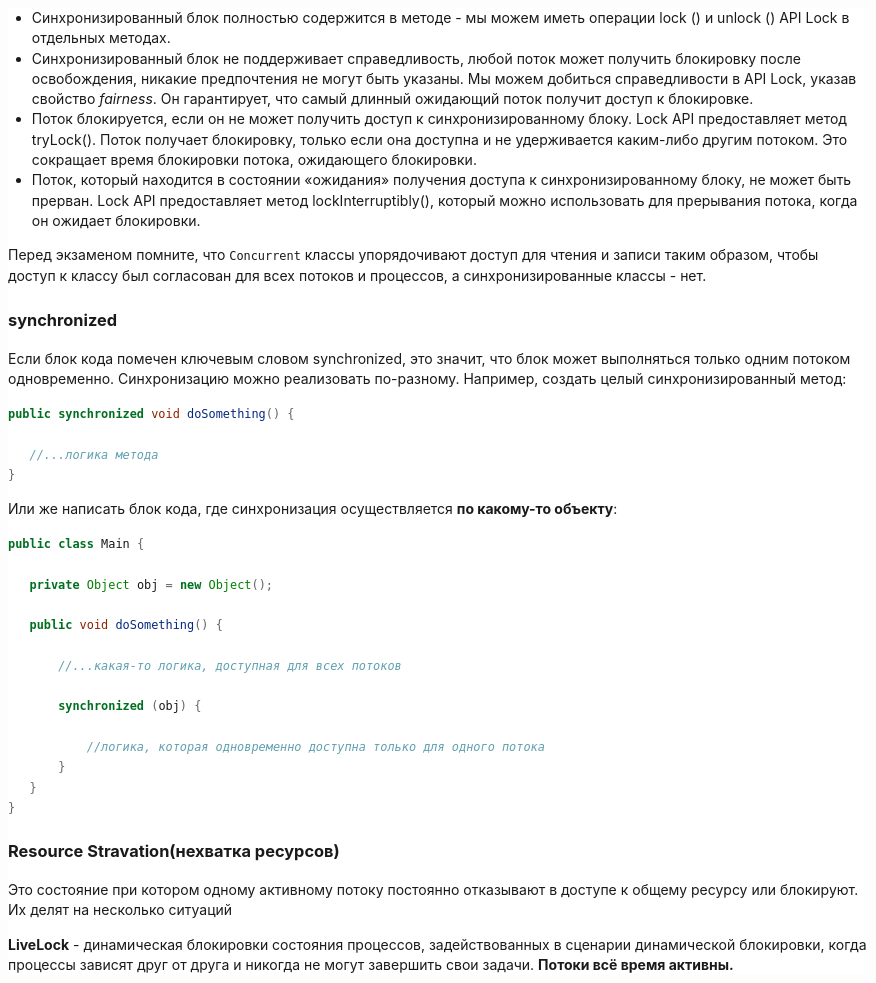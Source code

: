 - Синхронизированный блок полностью содержится в методе - мы можем иметь операции lock () и unlock () API Lock в отдельных методах.
- Синхронизированный блок не поддерживает справедливость, любой поток может получить блокировку после освобождения, никакие предпочтения не могут быть указаны. Мы можем добиться справедливости в API Lock, указав свойство _fairness_. Он гарантирует, что самый длинный ожидающий поток получит доступ к блокировке.
- Поток блокируется, если он не может получить доступ к синхронизированному блоку. Lock API предоставляет метод tryLock(). Поток получает блокировку, только если она доступна и не удерживается каким-либо другим потоком. Это сокращает время блокировки потока, ожидающего блокировки.
- Поток, который находится в состоянии «ожидания» получения доступа к синхронизированному блоку, не может быть прерван. Lock API предоставляет метод lockInterruptibly(), который можно использовать для прерывания потока, когда он ожидает блокировки.

Перед экзаменом помните, что `Concurrent` классы упорядочивают доступ для чтения и записи таким образом, чтобы доступ к классу был согласован для всех потоков и процессов, а синхронизированные классы - нет.

### synchronized
Если блок кода помечен ключевым словом synchronized, это значит, что блок может выполняться только одним потоком одновременно.
Синхронизацию можно реализовать по-разному. Например, создать целый синхронизированный метод:

```java
public synchronized void doSomething() {

   //...логика метода
}
```

Или же написать блок кода, где синхронизация осуществляется **по какому-то объекту**:

```java
public class Main {

   private Object obj = new Object();

   public void doSomething() {

       //...какая-то логика, доступная для всех потоков

       synchronized (obj) {

           //логика, которая одновременно доступна только для одного потока
       }
   }
}
```

### Resource Stravation(нехватка ресурсов)
Это cостояние при котором одному активному потоку постоянно отказывают в доступе к общему ресурсу или блокируют. Их делят на несколько ситуаций

**LiveLock** - динамическая блокировки состояния процессов, задействованных в сценарии динамической блокировки, когда процессы зависят друг от друга и никогда не могут завершить свои задачи. **Потоки всё время активны.**
